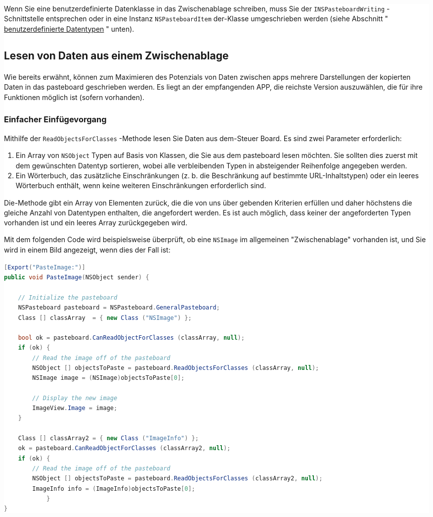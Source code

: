 Wenn Sie eine benutzerdefinierte Datenklasse in das Zwischenablage schreiben, muss Sie der `INSPasteboardWriting` -Schnittstelle entsprechen oder in eine Instanz `NSPasteboardItem` der-Klasse umgeschrieben werden (siehe Abschnitt " [benutzerdefinierte Datentypen](#Custom_Data_Types) " unten).

## <a name="reading-data-from-a-pasteboard"></a>Lesen von Daten aus einem Zwischenablage

Wie bereits erwähnt, können zum Maximieren des Potenzials von Daten zwischen apps mehrere Darstellungen der kopierten Daten in das pasteboard geschrieben werden. Es liegt an der empfangenden APP, die reichste Version auszuwählen, die für ihre Funktionen möglich ist (sofern vorhanden).

### <a name="simple-paste-operation"></a>Einfacher Einfügevorgang

Mithilfe der `ReadObjectsForClasses` -Methode lesen Sie Daten aus dem-Steuer Board. Es sind zwei Parameter erforderlich:

1. Ein Array von `NSObject` Typen auf Basis von Klassen, die Sie aus dem pasteboard lesen möchten. Sie sollten dies zuerst mit dem gewünschten Datentyp sortieren, wobei alle verbleibenden Typen in absteigender Reihenfolge angegeben werden.
2. Ein Wörterbuch, das zusätzliche Einschränkungen (z. b. die Beschränkung auf bestimmte URL-Inhaltstypen) oder ein leeres Wörterbuch enthält, wenn keine weiteren Einschränkungen erforderlich sind.

Die-Methode gibt ein Array von Elementen zurück, die die von uns über gebenden Kriterien erfüllen und daher höchstens die gleiche Anzahl von Datentypen enthalten, die angefordert werden. Es ist auch möglich, dass keiner der angeforderten Typen vorhanden ist und ein leeres Array zurückgegeben wird.

Mit dem folgenden Code wird beispielsweise überprüft, ob eine `NSImage` im allgemeinen "Zwischenablage" vorhanden ist, und Sie wird in einem Bild angezeigt, wenn dies der Fall ist:

```csharp
[Export("PasteImage:")]
public void PasteImage(NSObject sender) {

    // Initialize the pasteboard
    NSPasteboard pasteboard = NSPasteboard.GeneralPasteboard;
    Class [] classArray  = { new Class ("NSImage") };

    bool ok = pasteboard.CanReadObjectForClasses (classArray, null);
    if (ok) {
        // Read the image off of the pasteboard
        NSObject [] objectsToPaste = pasteboard.ReadObjectsForClasses (classArray, null);
        NSImage image = (NSImage)objectsToPaste[0];

        // Display the new image
        ImageView.Image = image;
    }

    Class [] classArray2 = { new Class ("ImageInfo") };
    ok = pasteboard.CanReadObjectForClasses (classArray2, null);
    if (ok) {
        // Read the image off of the pasteboard
        NSObject [] objectsToPaste = pasteboard.ReadObjectsForClasses (classArray2, null);
        ImageInfo info = (ImageInfo)objectsToPaste[0];
            }
}
```
